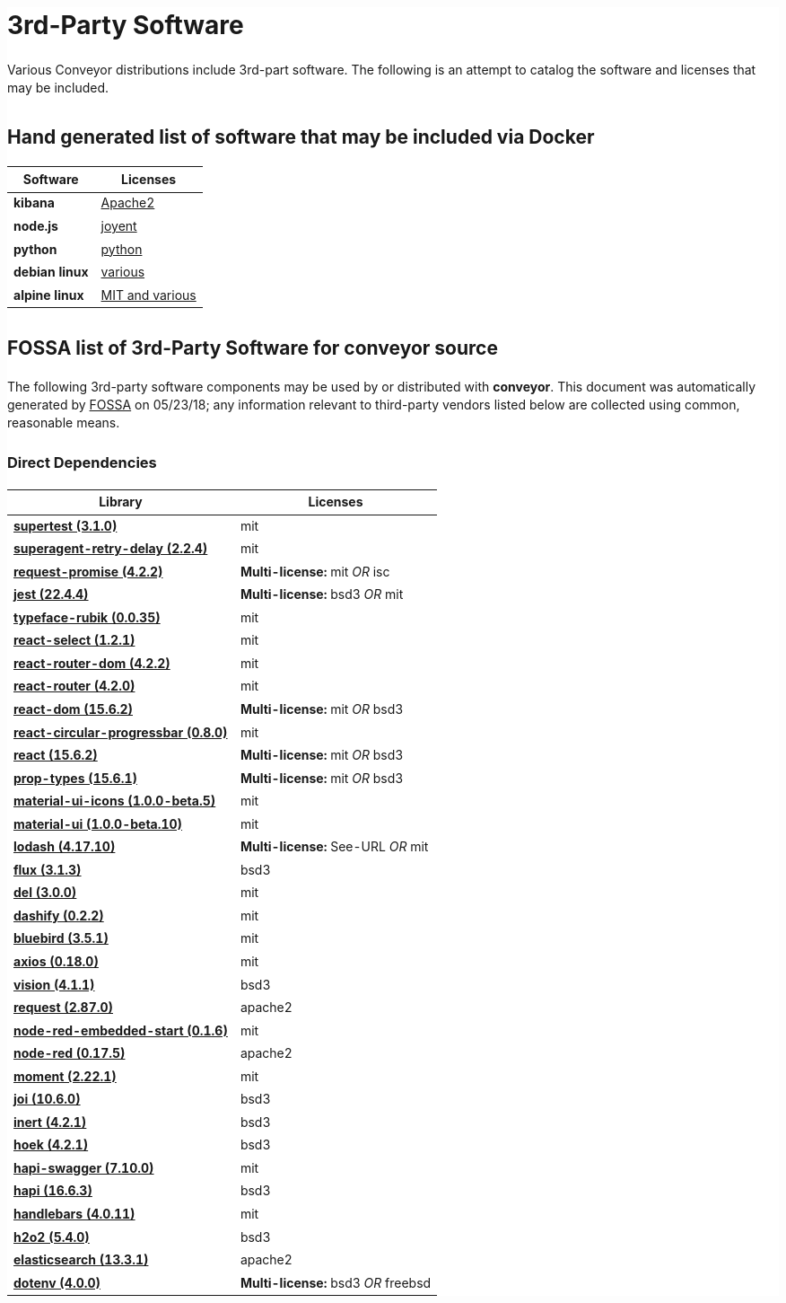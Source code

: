 # 3rd-Party Software 
Various Conveyor distributions include 3rd-part software.  The following is an attempt to catalog the software and licenses that may be included.

## Hand generated list of software that may be included via Docker

Software|Licenses
--------|--------
**kibana** | [Apache2](https://github.com/elastic/kibana/blob/master/LICENSE.txt)
**node.js**  | [joyent](https://github.com/nodejs/node/blob/master/LICENSE)
**python**  | [python](https://www.python.org/download/releases/2.7/license/)
**debian linux**   | [various](https://www.debian.org/legal/licenses/)
**alpine linux** | [MIT and various](https://github.com/alpinelinux/alpine-wiki/blob/master/LICENSE)




## FOSSA list of 3rd-Party Software for conveyor source

The following 3rd-party software components may be used by or distributed with **conveyor**.  This document was automatically generated by [FOSSA](http://fossa.io) on 05/23/18; any information relevant to third-party vendors listed below are collected using common, reasonable means.

### Direct Dependencies

Library|Licenses
-------|--------
**[supertest (3.1.0)](#supertest)**|mit
**[superagent-retry-delay (2.2.4)](#superagent-retry-delay)**|mit
**[request-promise (4.2.2)](#request-promise)**|**Multi-license:** mit *OR* isc
**[jest (22.4.4)](#jest)**|**Multi-license:** bsd3 *OR* mit
**[typeface-rubik (0.0.35)](#typeface-rubik)**|mit
**[react-select (1.2.1)](#react-select)**|mit
**[react-router-dom (4.2.2)](#react-router-dom)**|mit
**[react-router (4.2.0)](#react-router)**|mit
**[react-dom (15.6.2)](#react-dom)**|**Multi-license:** mit *OR* bsd3
**[react-circular-progressbar (0.8.0)](#react-circular-progressbar)**|mit
**[react (15.6.2)](#react)**|**Multi-license:** mit *OR* bsd3
**[prop-types (15.6.1)](#prop-types)**|**Multi-license:** mit *OR* bsd3
**[material-ui-icons (1.0.0-beta.5)](#material-ui-icons)**|mit
**[material-ui (1.0.0-beta.10)](#material-ui)**|mit
**[lodash (4.17.10)](#lodash)**|**Multi-license:** See-URL *OR* mit
**[flux (3.1.3)](#flux)**|bsd3
**[del (3.0.0)](#del)**|mit
**[dashify (0.2.2)](#dashify)**|mit
**[bluebird (3.5.1)](#bluebird)**|mit
**[axios (0.18.0)](#axios)**|mit
**[vision (4.1.1)](#vision)**|bsd3
**[request (2.87.0)](#request)**|apache2
**[node-red-embedded-start (0.1.6)](#node-red-embedded-start)**|mit
**[node-red (0.17.5)](#node-red)**|apache2
**[moment (2.22.1)](#moment)**|mit
**[joi (10.6.0)](#joi)**|bsd3
**[inert (4.2.1)](#inert)**|bsd3
**[hoek (4.2.1)](#hoek)**|bsd3
**[hapi-swagger (7.10.0)](#hapi-swagger)**|mit
**[hapi (16.6.3)](#hapi)**|bsd3
**[handlebars (4.0.11)](#handlebars)**|mit
**[h2o2 (5.4.0)](#h2o2)**|bsd3
**[elasticsearch (13.3.1)](#elasticsearch)**|apache2
**[dotenv (4.0.0)](#dotenv)**|**Multi-license:** bsd3 *OR* freebsd